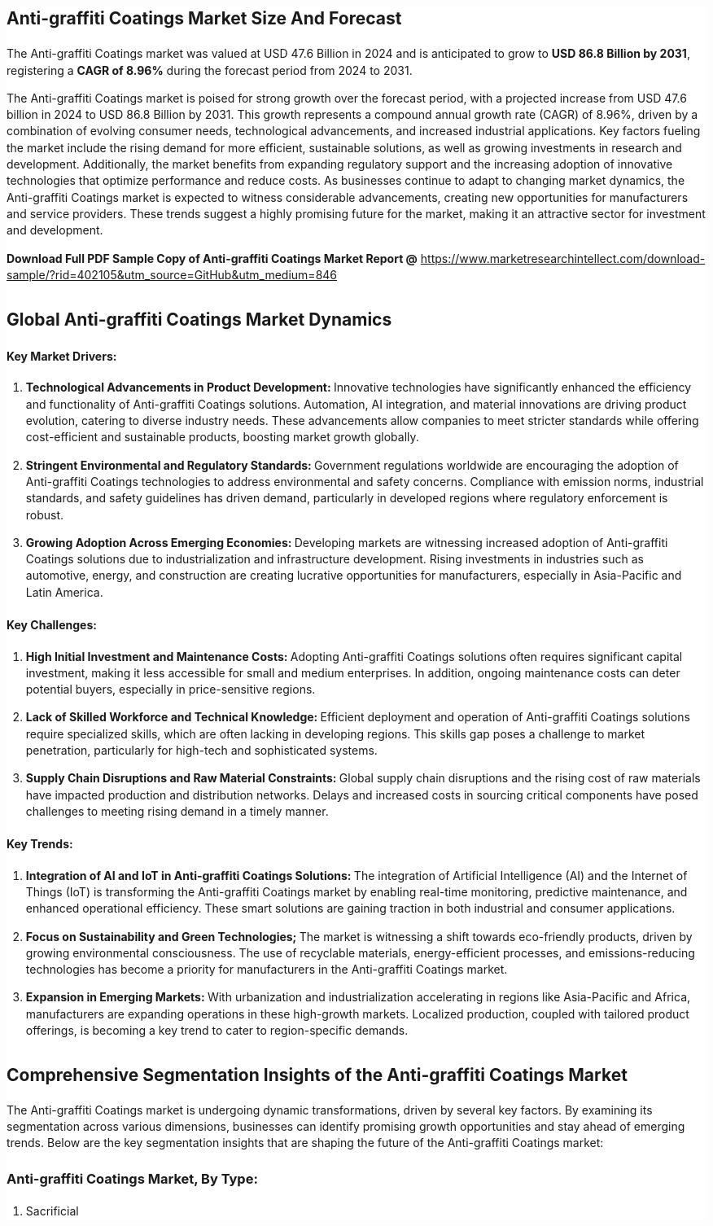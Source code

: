 <h2>Anti-graffiti Coatings Market Size And Forecast</h2><p>The Anti-graffiti Coatings market was valued at USD 47.6 Billion in 2024 and is anticipated to grow to <strong>USD 86.8 Billion by 2031</strong>, registering a <strong>CAGR of 8.96%</strong> during the forecast period from 2024 to 2031.</p><p>The Anti-graffiti Coatings market is poised for strong growth over the forecast period, with a projected increase from USD 47.6 billion in 2024 to USD 86.8 Billion by 2031. This growth represents a compound annual growth rate (CAGR) of 8.96%, driven by a combination of evolving consumer needs, technological advancements, and increased industrial applications. Key factors fueling the market include the rising demand for more efficient, sustainable solutions, as well as growing investments in research and development. Additionally, the market benefits from expanding regulatory support and the increasing adoption of innovative technologies that optimize performance and reduce costs. As businesses continue to adapt to changing market dynamics, the Anti-graffiti Coatings market is expected to witness considerable advancements, creating new opportunities for manufacturers and service providers. These trends suggest a highly promising future for the market, making it an attractive sector for investment and development.</p><p><strong>Download Full PDF Sample Copy of Anti-graffiti Coatings Market Report @</strong>&nbsp;<a href="https://www.marketresearchintellect.com/download-sample/?rid=402105&amp;utm_source=GitHub&amp;utm_medium=846">https://www.marketresearchintellect.com/download-sample/?rid=402105&amp;utm_source=GitHub&amp;utm_medium=846</a></p><h2>Global Anti-graffiti Coatings Market Dynamics</h2><h4><strong>Key Market Drivers:</strong></h4><ol><li><p><strong>Technological Advancements in Product Development:&nbsp;</strong>Innovative technologies have significantly enhanced the efficiency and functionality of Anti-graffiti Coatings solutions. Automation, AI integration, and material innovations are driving product evolution, catering to diverse industry needs. These advancements allow companies to meet stricter standards while offering cost-efficient and sustainable products, boosting market growth globally.</p></li><li><p><strong>Stringent Environmental and Regulatory Standards:&nbsp;</strong>Government regulations worldwide are encouraging the adoption of Anti-graffiti Coatings technologies to address environmental and safety concerns. Compliance with emission norms, industrial standards, and safety guidelines has driven demand, particularly in developed regions where regulatory enforcement is robust.</p></li><li><p><strong>Growing Adoption Across Emerging Economies:&nbsp;</strong>Developing markets are witnessing increased adoption of Anti-graffiti Coatings solutions due to industrialization and infrastructure development. Rising investments in industries such as automotive, energy, and construction are creating lucrative opportunities for manufacturers, especially in Asia-Pacific and Latin America.</p></li></ol><h4><strong>Key Challenges:</strong></h4><ol><li><p><strong>High Initial Investment and Maintenance Costs:&nbsp;</strong>Adopting Anti-graffiti Coatings solutions often requires significant capital investment, making it less accessible for small and medium enterprises. In addition, ongoing maintenance costs can deter potential buyers, especially in price-sensitive regions.</p></li><li><p><strong>Lack of Skilled Workforce and Technical Knowledge:&nbsp;</strong>Efficient deployment and operation of Anti-graffiti Coatings solutions require specialized skills, which are often lacking in developing regions. This skills gap poses a challenge to market penetration, particularly for high-tech and sophisticated systems.</p></li><li><p><strong>Supply Chain Disruptions and Raw Material Constraints:&nbsp;</strong>Global supply chain disruptions and the rising cost of raw materials have impacted production and distribution networks. Delays and increased costs in sourcing critical components have posed challenges to meeting rising demand in a timely manner.</p></li></ol><h4><strong>Key Trends:</strong></h4><ol><li><p><strong>Integration of AI and IoT in Anti-graffiti Coatings Solutions:&nbsp;</strong>The integration of Artificial Intelligence (AI) and the Internet of Things (IoT) is transforming the Anti-graffiti Coatings market by enabling real-time monitoring, predictive maintenance, and enhanced operational efficiency. These smart solutions are gaining traction in both industrial and consumer applications.</p></li><li><p><strong>Focus on Sustainability and Green Technologies;&nbsp;</strong>The market is witnessing a shift towards eco-friendly products, driven by growing environmental consciousness. The use of recyclable materials, energy-efficient processes, and emissions-reducing technologies has become a priority for manufacturers in the Anti-graffiti Coatings market.</p></li><li><p><strong>Expansion in Emerging Markets:&nbsp;</strong>With urbanization and industrialization accelerating in regions like Asia-Pacific and Africa, manufacturers are expanding operations in these high-growth markets. Localized production, coupled with tailored product offerings, is becoming a key trend to cater to region-specific demands.</p></li></ol><div class="article-main__content" data-test-id="publishing-text-block"><h2>Comprehensive Segmentation Insights of the Anti-graffiti Coatings Market</h2><p>The Anti-graffiti Coatings market is undergoing dynamic transformations, driven by several key factors. By examining its segmentation across various dimensions, businesses can identify promising growth opportunities and stay ahead of emerging trends. Below are the key segmentation insights that are shaping the future of the Anti-graffiti Coatings market:</p><h3><strong>Anti-graffiti Coatings Market, By Type:<br /></strong></h3><ol><li>Sacrificial